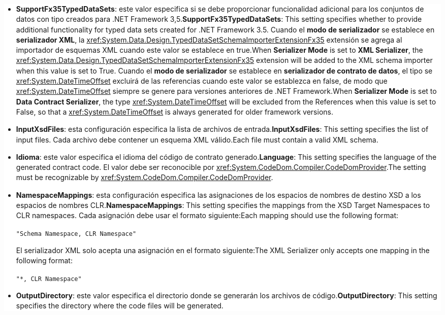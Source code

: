 - <span data-ttu-id="57c94-145">**SupportFx35TypedDataSets**: este valor especifica si se debe proporcionar funcionalidad adicional para los conjuntos de datos con tipo creados para .NET Framework 3,5.</span><span class="sxs-lookup"><span data-stu-id="57c94-145">**SupportFx35TypedDataSets**: This setting specifies whether to provide additional functionality for typed data sets created for .NET Framework 3.5.</span></span> <span data-ttu-id="57c94-146">Cuando el  **modo de serializador** se establece en **serializador XML**, la <xref:System.Data.Design.TypedDataSetSchemaImporterExtensionFx35> extensión se agrega al importador de esquemas XML cuando este valor se establece en true.</span><span class="sxs-lookup"><span data-stu-id="57c94-146">When  **Serializer Mode** is set to **XML Serializer**, the <xref:System.Data.Design.TypedDataSetSchemaImporterExtensionFx35> extension will be added to the XML schema importer when this value is set to True.</span></span> <span data-ttu-id="57c94-147">Cuando el  **modo de serializador** se establece en **serializador de contrato de datos**, el tipo se <xref:System.DateTimeOffset> excluirá de las referencias cuando este valor se establezca en false, de modo que <xref:System.DateTimeOffset> siempre se genere para versiones anteriores de .NET Framework.</span><span class="sxs-lookup"><span data-stu-id="57c94-147">When  **Serializer Mode** is set to **Data Contract Serializer**, the type <xref:System.DateTimeOffset> will be excluded from the References when this value is set to False, so that a <xref:System.DateTimeOffset> is always generated for older framework versions.</span></span>

- <span data-ttu-id="57c94-148">**InputXsdFiles**: esta configuración especifica la lista de archivos de entrada.</span><span class="sxs-lookup"><span data-stu-id="57c94-148">**InputXsdFiles**: This setting specifies the list of input files.</span></span> <span data-ttu-id="57c94-149">Cada archivo debe contener un esquema XML válido.</span><span class="sxs-lookup"><span data-stu-id="57c94-149">Each file must contain a valid XML schema.</span></span>

- <span data-ttu-id="57c94-150">**Idioma**: este valor especifica el idioma del código de contrato generado.</span><span class="sxs-lookup"><span data-stu-id="57c94-150">**Language**: This setting specifies the language of the generated contract code.</span></span> <span data-ttu-id="57c94-151">El valor debe ser reconocible por <xref:System.CodeDom.Compiler.CodeDomProvider>.</span><span class="sxs-lookup"><span data-stu-id="57c94-151">The setting must be recognizable by <xref:System.CodeDom.Compiler.CodeDomProvider>.</span></span>

- <span data-ttu-id="57c94-152">**NamespaceMappings**: esta configuración especifica las asignaciones de los espacios de nombres de destino XSD a los espacios de nombres CLR.</span><span class="sxs-lookup"><span data-stu-id="57c94-152">**NamespaceMappings**: This setting specifies the mappings from the XSD Target Namespaces to CLR namespaces.</span></span> <span data-ttu-id="57c94-153">Cada asignación debe usar el formato siguiente:</span><span class="sxs-lookup"><span data-stu-id="57c94-153">Each mapping should use the following format:</span></span>

    ```xml
    "Schema Namespace, CLR Namespace"
    ```

     <span data-ttu-id="57c94-154">El serializador XML solo acepta una asignación en el formato siguiente:</span><span class="sxs-lookup"><span data-stu-id="57c94-154">The XML Serializer only accepts one mapping in the following format:</span></span>

    ```xml
    "*, CLR Namespace"
    ```

- <span data-ttu-id="57c94-155">**OutputDirectory**: este valor especifica el directorio donde se generarán los archivos de código.</span><span class="sxs-lookup"><span data-stu-id="57c94-155">**OutputDirectory**: This setting specifies the directory where the code files will be generated.</span></span>
